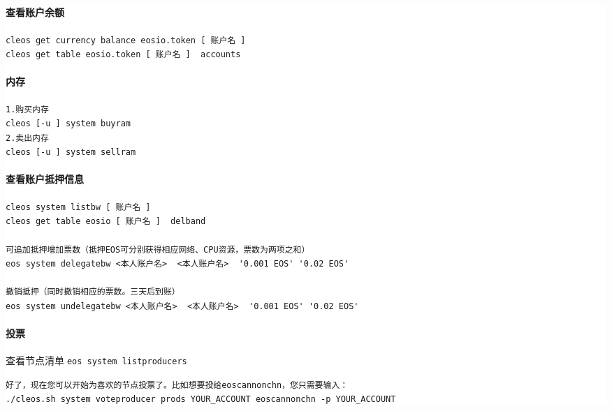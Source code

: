 #### 查看账户余额
```
cleos get currency balance eosio.token [ 账户名 ]
cleos get table eosio.token [ 账户名 ]  accounts
```

#### 内存
```
1.购买内存
cleos [-u ] system buyram
2.卖出内存
cleos [-u ] system sellram
```

#### 查看账户抵押信息
```
cleos system listbw [ 账户名 ]
cleos get table eosio [ 账户名 ]  delband

可追加抵押增加票数（抵押EOS可分别获得相应网络、CPU资源，票数为两项之和） 
eos system delegatebw <本人账户名>  <本人账户名>  '0.001 EOS' '0.02 EOS'

撤销抵押（同时撤销相应的票数。三天后到账）
eos system undelegatebw <本人账户名>  <本人账户名>  '0.001 EOS' '0.02 EOS'
```

#### 投票
查看节点清单 `eos system listproducers`
```
好了，现在您可以开始为喜欢的节点投票了。比如想要投给eoscannonchn，您只需要输入：
./cleos.sh system voteproducer prods YOUR_ACCOUNT eoscannonchn -p YOUR_ACCOUNT
```